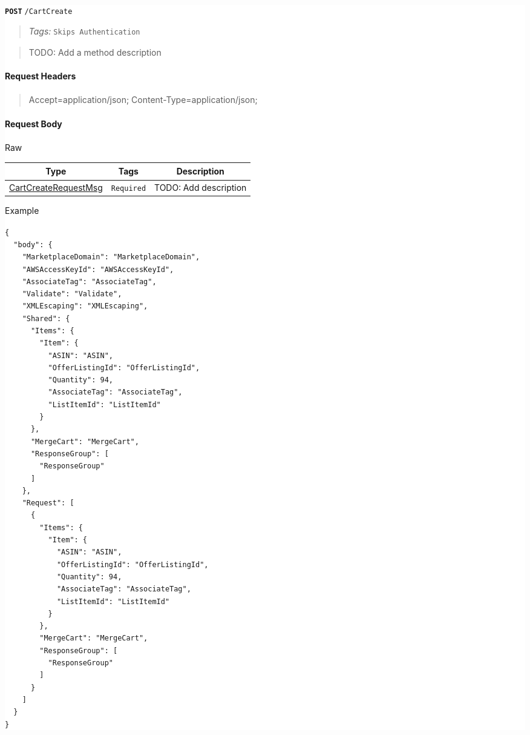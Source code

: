 
**`POST`** `/CartCreate`

> *Tags:*  ``` Skips Authentication ``` 

> TODO: Add a method description




#### Request Headers
>Accept=application/json;
>Content-Type=application/json;

#### Request Body
Raw 

|  Type | Tags | Description |
| ------| ---- |-------------| 
| [CartCreateRequestMsg](#cart_create_request_msg) |  ``` Required ```  | TODO: Add description | 

 Example 
``` 
{
  "body": {
    "MarketplaceDomain": "MarketplaceDomain",
    "AWSAccessKeyId": "AWSAccessKeyId",
    "AssociateTag": "AssociateTag",
    "Validate": "Validate",
    "XMLEscaping": "XMLEscaping",
    "Shared": {
      "Items": {
        "Item": {
          "ASIN": "ASIN",
          "OfferListingId": "OfferListingId",
          "Quantity": 94,
          "AssociateTag": "AssociateTag",
          "ListItemId": "ListItemId"
        }
      },
      "MergeCart": "MergeCart",
      "ResponseGroup": [
        "ResponseGroup"
      ]
    },
    "Request": [
      {
        "Items": {
          "Item": {
            "ASIN": "ASIN",
            "OfferListingId": "OfferListingId",
            "Quantity": 94,
            "AssociateTag": "AssociateTag",
            "ListItemId": "ListItemId"
          }
        },
        "MergeCart": "MergeCart",
        "ResponseGroup": [
          "ResponseGroup"
        ]
      }
    ]
  }
}
``` 
